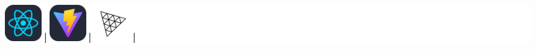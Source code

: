 <img src="readme skill icons/React.svg?raw=true" width="60"> | <img src="readme skill icons/Vite-Dark.svg?raw=true" width="60"> | <img src="readme skill icons/ThreeJS-Light.svg?raw=true" width="60"> |